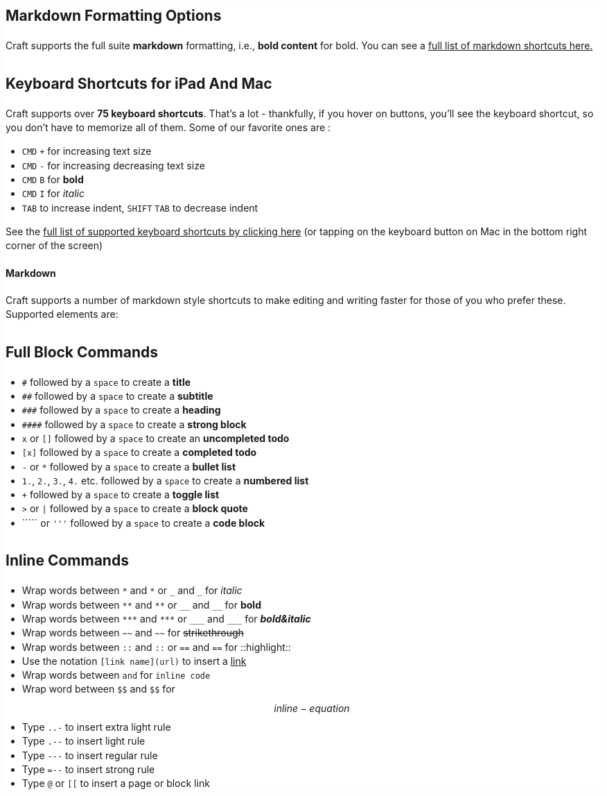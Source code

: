 ## Markdown Formatting Options

Craft supports the full suite **markdown** formatting, i.e., ****bold content**** for bold. You can see a [full list of markdown shortcuts here.](https://support.craft.do/hc/en-us/articles/360019555597-Markdown-Style-Shortcuts)

## Keyboard Shortcuts for iPad And Mac

Craft supports over **75 keyboard shortcuts**. That’s a lot - thankfully, if you hover on buttons, you’ll see the keyboard shortcut, so you don’t have to memorize all of them. Some of our favorite ones are :

- `CMD`  `+`  for increasing text size
- `CMD`  `-`  for increasing decreasing text size
- `CMD`  `B`  for **bold**
- `CMD`  `I`  for *italic*
- `TAB` to increase indent, `SHIFT` `TAB` to decrease indent

See the [full list of supported keyboard shortcuts by clicking here](https://support.craft.do/hc/en-us/articles/360019555557-Keyboard-Shortcuts) (or tapping on the keyboard button on Mac in the bottom right corner of the screen)

#### Markdown

Craft supports a number of markdown style shortcuts to make editing and writing faster for those of you who prefer these. Supported elements are:

## Full Block Commands

- `#` followed by a `space` to create a **title**
- `##` followed by a `space` to create a **subtitle**
- `###` followed by a `space` to create a **heading**
- `####` followed by a `space` to create a **strong block**
- `x`  or `[]`  followed by a `space` to create an **uncompleted todo**
- `[x]`  followed by a `space` to create a **completed todo**
- `-` or `*`  followed by a `space` to create a **bullet list**
- `1.`, `2.`, `3.`, `4.` etc. followed by a `space` to create a **numbered list**
- `+` followed by a `space` to create a **toggle list**
- `>`  or `|` followed by a `space` to create a **block quote**
- ````` or `'''` followed by a `space` to create a **code block**

## Inline Commands

- Wrap words between `*` and `*` or  `_` and `_` for *italic*
- Wrap words between `**` and `**` or `__` and `__` for **bold**
- Wrap words between `***` and `***` or `___` and `___`  for ***bold&italic***
- Wrap words between `~~` and `~~` for ~~strikethrough~~
- Wrap words between `::` and `::` or `==` and `==` for ::highlight::
- Use the notation `[link name](url)`  to insert a [link](https://craft.do)
- Wrap words between ``` and ``` for `inline code`
- Wrap word between `$$` and `$$` for $$inline-equation$$
- Type `..-` to insert extra light rule
- Type `.--` to insert light rule
- Type `---` to insert regular rule
- Type `=--` to insert strong rule
- Type  `@` or `[[` to insert a page or block link
